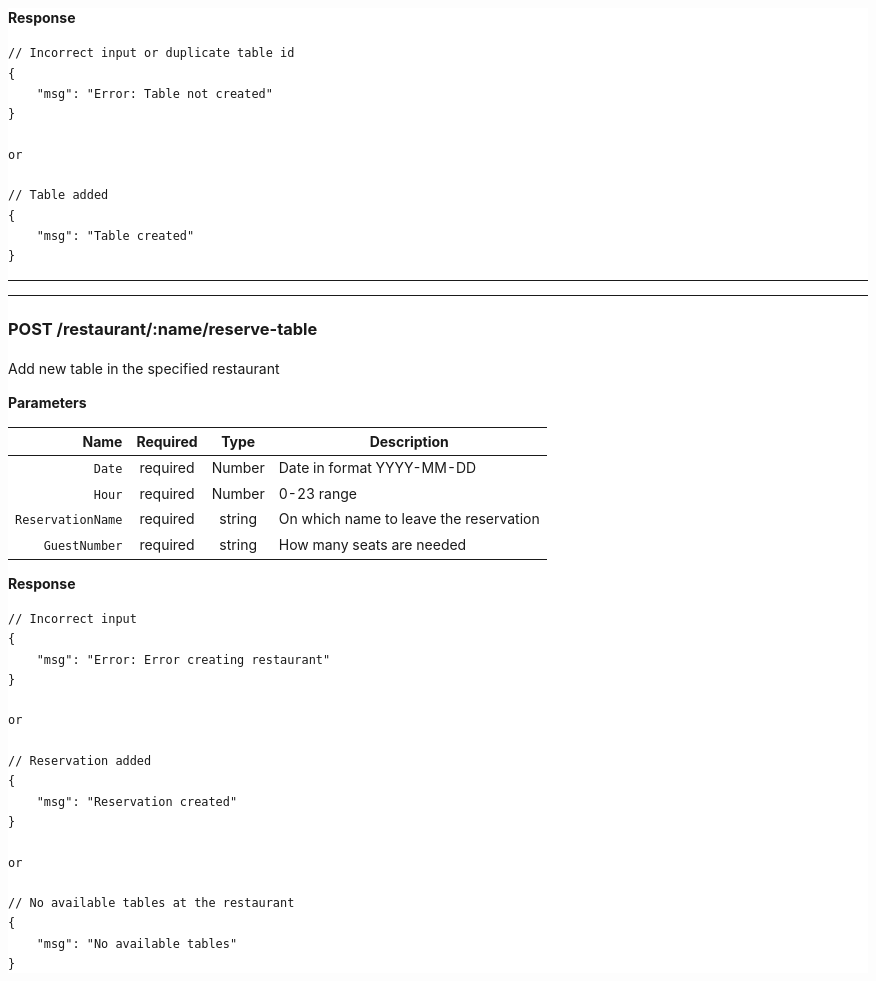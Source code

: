
**Response**

```
// Incorrect input or duplicate table id
{
    "msg": "Error: Table not created"
}

or

// Table added
{
    "msg": "Table created"
}
```

___

___

### POST /restaurant/:name/reserve-table
Add new table in the specified restaurant

**Parameters**

|          Name | Required |  Type   | Description                                                                                                                                                           |
| -------------:|:--------:|:-------:| --------------------------------------------------------------------------------------------------------------------------------------------------------------------- |
|     `Date` | required | Number  | Date in format YYYY-MM-DD                                                                     |
|     `Hour` | required | Number  | 0-23 range                                                                      |
|     `ReservationName` | required | string  | On which name to leave the reservation                                                                      |
|     `GuestNumber` | required | string  | How many seats are needed                                                                     |


**Response**

```
// Incorrect input
{
    "msg": "Error: Error creating restaurant"
}

or

// Reservation added
{
    "msg": "Reservation created"
}

or

// No available tables at the restaurant
{
    "msg": "No available tables"
}
```
